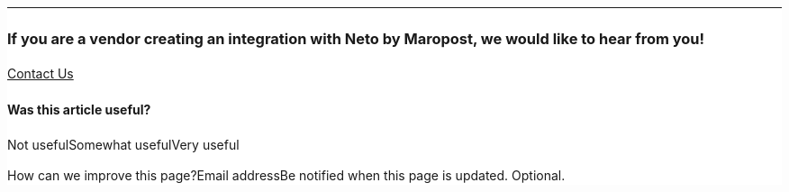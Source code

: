 * * *

### If you are a vendor creating an integration with Neto by Maropost, we would like to hear from you!

[Contact Us](https://partner.maropost.com/commerce-cloud/technology-partner/)

#### Was this article useful?

Not usefulSomewhat usefulVery useful

How can we improve this page?Email addressBe notified when this page is updated. Optional.